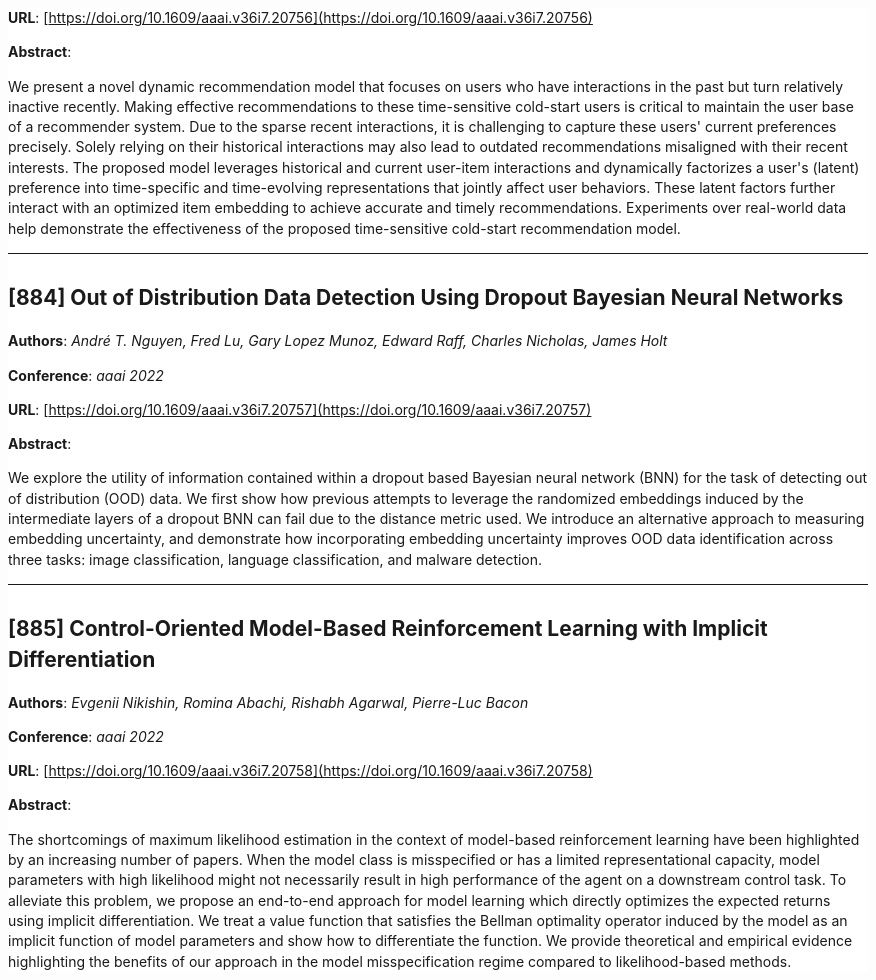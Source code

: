 **URL**: [https://doi.org/10.1609/aaai.v36i7.20756](https://doi.org/10.1609/aaai.v36i7.20756)

**Abstract**:

We present a novel dynamic recommendation model that focuses on users who have interactions in the past but turn relatively inactive recently. Making effective recommendations to these time-sensitive cold-start users is critical to maintain the user base of a recommender system. Due to the sparse recent interactions, it is challenging to capture these users' current preferences precisely. Solely relying on their historical interactions may also lead to outdated recommendations misaligned with their recent interests. The proposed model leverages historical and current user-item interactions and dynamically factorizes a user's (latent) preference into time-specific and time-evolving representations that jointly affect user behaviors. These latent factors further interact with an optimized item embedding to achieve accurate and timely recommendations. Experiments over real-world data help demonstrate the effectiveness of the proposed time-sensitive cold-start recommendation model.

----

## [884] Out of Distribution Data Detection Using Dropout Bayesian Neural Networks

**Authors**: *André T. Nguyen, Fred Lu, Gary Lopez Munoz, Edward Raff, Charles Nicholas, James Holt*

**Conference**: *aaai 2022*

**URL**: [https://doi.org/10.1609/aaai.v36i7.20757](https://doi.org/10.1609/aaai.v36i7.20757)

**Abstract**:

We explore the utility of information contained within a dropout based Bayesian neural network (BNN) for the task of detecting out of distribution (OOD) data. We first show how previous attempts to leverage the randomized embeddings induced by the intermediate layers of a dropout BNN can fail due to the distance metric used. We introduce an alternative approach to measuring embedding uncertainty, and demonstrate how incorporating embedding uncertainty improves OOD data identification across three tasks: image classification, language classification, and malware detection.

----

## [885] Control-Oriented Model-Based Reinforcement Learning with Implicit Differentiation

**Authors**: *Evgenii Nikishin, Romina Abachi, Rishabh Agarwal, Pierre-Luc Bacon*

**Conference**: *aaai 2022*

**URL**: [https://doi.org/10.1609/aaai.v36i7.20758](https://doi.org/10.1609/aaai.v36i7.20758)

**Abstract**:

The shortcomings of maximum likelihood estimation in the context of model-based reinforcement learning have been highlighted by an increasing number of papers. When the model class is misspecified or has a limited representational capacity, model parameters with high likelihood might not necessarily result in high performance of the agent on a downstream control task. To alleviate this problem, we propose an end-to-end approach for model learning which directly optimizes the expected returns using implicit differentiation. We treat a value function that satisfies the Bellman optimality operator induced by the model as an implicit function of model parameters and show how to differentiate the function. We provide theoretical and empirical evidence highlighting the benefits of our approach in the model misspecification regime compared to likelihood-based methods.
